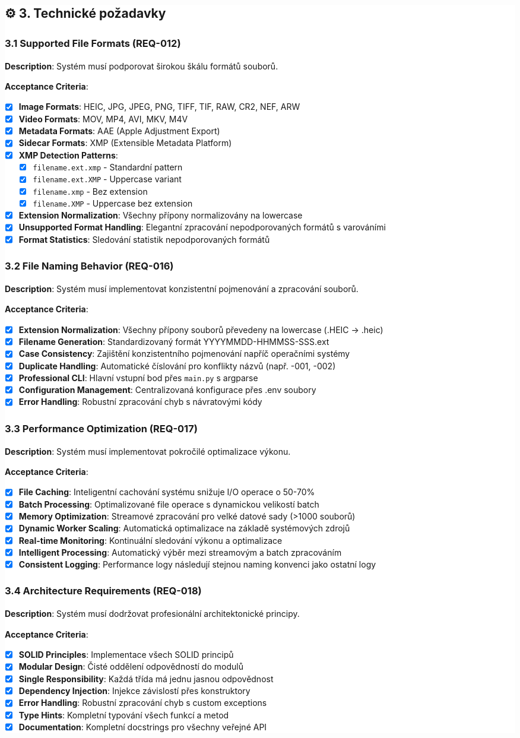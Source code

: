 ## ⚙️ **3. Technické požadavky**

### 3.1 Supported File Formats (REQ-012)
**Description**: Systém musí podporovat širokou škálu formátů souborů.

**Acceptance Criteria**:
- [x] **Image Formats**: HEIC, JPG, JPEG, PNG, TIFF, TIF, RAW, CR2, NEF, ARW
- [x] **Video Formats**: MOV, MP4, AVI, MKV, M4V
- [x] **Metadata Formats**: AAE (Apple Adjustment Export)
- [x] **Sidecar Formats**: XMP (Extensible Metadata Platform)
- [x] **XMP Detection Patterns**: 
  - [x] `filename.ext.xmp` - Standardní pattern
  - [x] `filename.ext.XMP` - Uppercase variant
  - [x] `filename.xmp` - Bez extension
  - [x] `filename.XMP` - Uppercase bez extension
- [x] **Extension Normalization**: Všechny přípony normalizovány na lowercase
- [x] **Unsupported Format Handling**: Elegantní zpracování nepodporovaných formátů s varováními
- [x] **Format Statistics**: Sledování statistik nepodporovaných formátů

### 3.2 File Naming Behavior (REQ-016)
**Description**: Systém musí implementovat konzistentní pojmenování a zpracování souborů.

**Acceptance Criteria**:
- [x] **Extension Normalization**: Všechny přípony souborů převedeny na lowercase (.HEIC → .heic)
- [x] **Filename Generation**: Standardizovaný formát YYYYMMDD-HHMMSS-SSS.ext
- [x] **Case Consistency**: Zajištění konzistentního pojmenování napříč operačními systémy
- [x] **Duplicate Handling**: Automatické číslování pro konflikty názvů (např. -001, -002)
- [x] **Professional CLI**: Hlavní vstupní bod přes `main.py` s argparse
- [x] **Configuration Management**: Centralizovaná konfigurace přes .env soubory
- [x] **Error Handling**: Robustní zpracování chyb s návratovými kódy

### 3.3 Performance Optimization (REQ-017)
**Description**: Systém musí implementovat pokročilé optimalizace výkonu.

**Acceptance Criteria**:
- [x] **File Caching**: Inteligentní cachování systému snižuje I/O operace o 50-70%
- [x] **Batch Processing**: Optimalizované file operace s dynamickou velikostí batch
- [x] **Memory Optimization**: Streamové zpracování pro velké datové sady (>1000 souborů)
- [x] **Dynamic Worker Scaling**: Automatická optimalizace na základě systémových zdrojů
- [x] **Real-time Monitoring**: Kontinuální sledování výkonu a optimalizace
- [x] **Intelligent Processing**: Automatický výběr mezi streamovým a batch zpracováním
- [x] **Consistent Logging**: Performance logy následují stejnou naming konvenci jako ostatní logy

### 3.4 Architecture Requirements (REQ-018)
**Description**: Systém musí dodržovat profesionální architektonické principy.

**Acceptance Criteria**:
- [x] **SOLID Principles**: Implementace všech SOLID principů
- [x] **Modular Design**: Čisté oddělení odpovědností do modulů
- [x] **Single Responsibility**: Každá třída má jednu jasnou odpovědnost
- [x] **Dependency Injection**: Injekce závislostí přes konstruktory
- [x] **Error Handling**: Robustní zpracování chyb s custom exceptions
- [x] **Type Hints**: Kompletní typování všech funkcí a metod
- [x] **Documentation**: Kompletní docstrings pro všechny veřejné API
